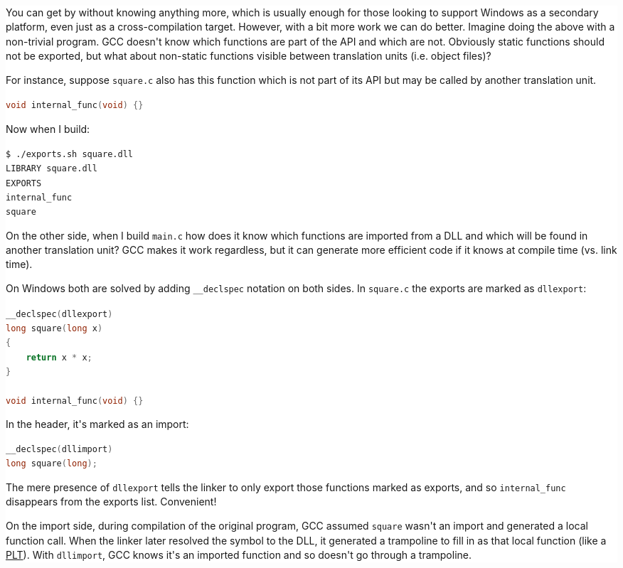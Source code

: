 You can get by without knowing anything more, which is usually enough for
those looking to support Windows as a secondary platform, even just as a
cross-compilation target. However, with a bit more work we can do better.
Imagine doing the above with a non-trivial program. GCC doesn't know which
functions are part of the API and which are not. Obviously static
functions should not be exported, but what about non-static functions
visible between translation units (i.e. object files)?

For instance, suppose `square.c` also has this function which is not part
of its API but may be called by another translation unit.

```c
void internal_func(void) {}
```

Now when I build:

    $ ./exports.sh square.dll
    LIBRARY square.dll
    EXPORTS
    internal_func
    square

On the other side, when I build `main.c` how does it know which functions
are imported from a DLL and which will be found in another translation
unit? GCC makes it work regardless, but it can generate more efficient
code if it knows at compile time (vs. link time).

On Windows both are solved by adding `__declspec` notation on both sides.
In `square.c` the exports are marked as `dllexport`:

```c
__declspec(dllexport)
long square(long x)
{
    return x * x;
}

void internal_func(void) {}
```

In the header, it's marked as an import:

```c
__declspec(dllimport)
long square(long);
```

The mere presence of `dllexport` tells the linker to only export those
functions marked as exports, and so `internal_func` disappears from the
exports list. Convenient!

On the import side, during compilation of the original program, GCC
assumed `square` wasn't an import and generated a local function call.
When the linker later resolved the symbol to the DLL, it generated a
trampoline to fill in as that local function (like a [PLT][]). With
`dllimport`, GCC knows it's an imported function and so doesn't go through
a trampoline.


[def]: https://sourceware.org/binutils/docs/binutils/def-file-format.html
[jn]: https://begriffs.com/
[libderp]: https://github.com/begriffs/libderp
[make]: /blog/2017/08/20/
[MSVC]: https://en.wikipedia.org/wiki/Microsoft_Visual_C%2B%2B
[PLT]: https://www.airs.com/blog/archives/41
[share]: https://github.com/skeeto/w64devkit/issues/7
[vc]: /blog/2016/06/13/#visual-c
[w64devkit]: /blog/2020/05/15/